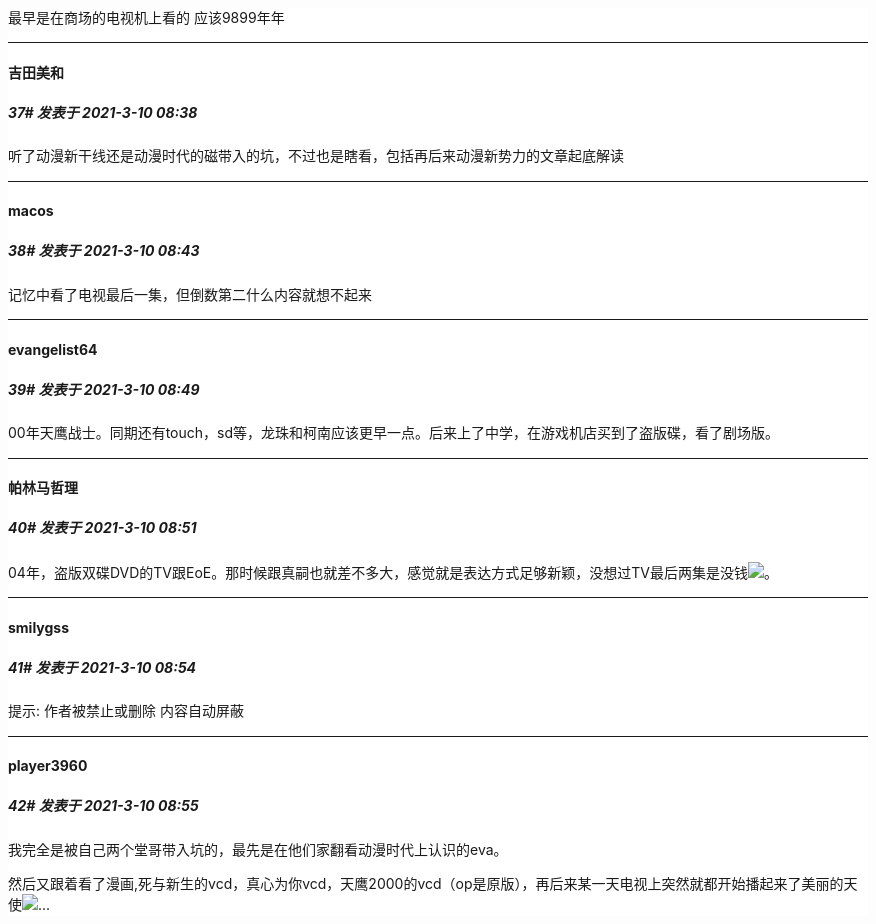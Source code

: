 
最早是在商场的电视机上看的 应该9899年年


-----

####  吉田美和  
##### 37#       发表于 2021-3-10 08:38


听了动漫新干线还是动漫时代的磁带入的坑，不过也是瞎看，包括再后来动漫新势力的文章起底解读


-----

####  macos  
##### 38#       发表于 2021-3-10 08:43


记忆中看了电视最后一集，但倒数第二什么内容就想不起来


-----

####  evangelist64  
##### 39#       发表于 2021-3-10 08:49


00年天鹰战士。同期还有touch，sd等，龙珠和柯南应该更早一点。后来上了中学，在游戏机店买到了盗版碟，看了剧场版。


-----

####  帕林马哲理  
##### 40#       发表于 2021-3-10 08:51


04年，盗版双碟DVD的TV跟EoE。那时候跟真嗣也就差不多大，感觉就是表达方式足够新颖，没想过TV最后两集是没钱<img src="https://static.saraba1st.com/image/smiley/face2017/067.png" referrerpolicy="no-referrer">。


-----

####  smilygss  
##### 41#       发表于 2021-3-10 08:54

提示: 作者被禁止或删除 内容自动屏蔽


-----

####  player3960  
##### 42#       发表于 2021-3-10 08:55


我完全是被自己两个堂哥带入坑的，最先是在他们家翻看动漫时代上认识的eva。

然后又跟着看了漫画,死与新生的vcd，真心为你vcd，天鹰2000的vcd（op是原版），再后来某一天电视上突然就都开始播起来了美丽的天使<img src="https://static.saraba1st.com/image/smiley/face2017/152.png" referrerpolicy="no-referrer">...

